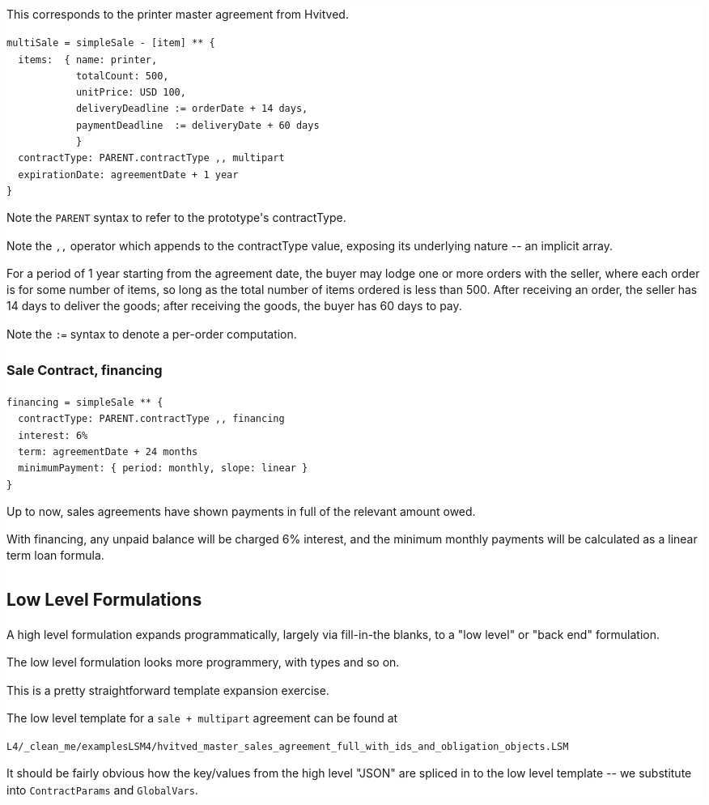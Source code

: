This corresponds to the printer master agreement from Hvitved.

```
multiSale = simpleSale - [item] ** {
  items:  { name: printer,
            totalCount: 500,
            unitPrice: USD 100,
            deliveryDeadline := orderDate + 14 days,
            paymentDeadline  := deliveryDate + 60 days
            }
  contractType: PARENT.contractType ,, multipart
  expirationDate: agreementDate + 1 year
}
```

Note the `PARENT` syntax to refer to the prototype's contractType.

Note the `,,` operator which appends to the contractType value, exposing its underlying nature -- an implicit array.

For a period of 1 year starting from the agreement date, the buyer may lodge one or more orders with the seller, where each order is for some number of items, so long as the total number of items ordered is less than 500. After receiving an order, the seller has 14 days to deliver the goods; after receiving the goods, the buyer has 60 days to pay.

Note the `:=` syntax to denote a per-order computation.

### Sale Contract, financing

```
financing = simpleSale ** {
  contractType: PARENT.contractType ,, financing
  interest: 6%
  term: agreementDate + 24 months
  minimumPayment: { period: monthly, slope: linear }
}
```

Up to now, sales agreements have shown payments in full of the relevant amount owed.

With financing, any unpaid balance will be charged 6% interest, and the minimum monthly payments will be calculated as a linear term loan formula.


## Low Level Formulations

A high level formulation expands programmatically, largely via fill-in-the blanks, to a "low level" or "back end" formulation.

The low level formulation looks more programmery, with types and so on.

This is a pretty straightforward template expansion exercise.

The low level template for a `sale + multipart` agreement can be found at

`L4/_clean_me/examplesLSM4/hvitved_master_sales_agreement_full_with_ids_and_obligation_objects.LSM`

It should be fairly obvious how the key/values from the high level "JSON" are spliced in to the low level template -- we substitute into `ContractParams` and `GlobalVars`.
